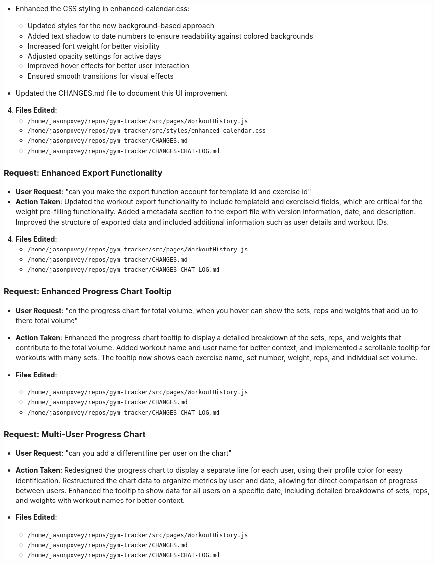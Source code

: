    - Enhanced the CSS styling in enhanced-calendar.css:
     - Updated styles for the new background-based approach
     - Added text shadow to date numbers to ensure readability against colored backgrounds
     - Increased font weight for better visibility
     - Adjusted opacity settings for active days
     - Improved hover effects for better user interaction
     - Ensured smooth transitions for visual effects
   
   - Updated the CHANGES.md file to document this UI improvement

4. **Files Edited**:
   - `/home/jasonpovey/repos/gym-tracker/src/pages/WorkoutHistory.js`
   - `/home/jasonpovey/repos/gym-tracker/src/styles/enhanced-calendar.css`
   - `/home/jasonpovey/repos/gym-tracker/CHANGES.md`
   - `/home/jasonpovey/repos/gym-tracker/CHANGES-CHAT-LOG.md`

### Request: Enhanced Export Functionality
- **User Request**: "can you make the export function account for template id and exercise id"
- **Action Taken**: Updated the workout export functionality to include templateId and exerciseId fields, which are critical for the weight pre-filling functionality. Added a metadata section to the export file with version information, date, and description. Improved the structure of exported data and included additional information such as user details and workout IDs.

4. **Files Edited**:
   - `/home/jasonpovey/repos/gym-tracker/src/pages/WorkoutHistory.js`
   - `/home/jasonpovey/repos/gym-tracker/CHANGES.md`
   - `/home/jasonpovey/repos/gym-tracker/CHANGES-CHAT-LOG.md`

### Request: Enhanced Progress Chart Tooltip
- **User Request**: "on the progress chart for total volume, when you hover can show the sets, reps and weights that add up to there total volume"
- **Action Taken**: Enhanced the progress chart tooltip to display a detailed breakdown of the sets, reps, and weights that contribute to the total volume. Added workout name and user name for better context, and implemented a scrollable tooltip for workouts with many sets. The tooltip now shows each exercise name, set number, weight, reps, and individual set volume.

- **Files Edited**:
   - `/home/jasonpovey/repos/gym-tracker/src/pages/WorkoutHistory.js`
   - `/home/jasonpovey/repos/gym-tracker/CHANGES.md`
   - `/home/jasonpovey/repos/gym-tracker/CHANGES-CHAT-LOG.md`

### Request: Multi-User Progress Chart
- **User Request**: "can you add a different line per user on the chart"
- **Action Taken**: Redesigned the progress chart to display a separate line for each user, using their profile color for easy identification. Restructured the chart data to organize metrics by user and date, allowing for direct comparison of progress between users. Enhanced the tooltip to show data for all users on a specific date, including detailed breakdowns of sets, reps, and weights with workout names for better context.

- **Files Edited**:
   - `/home/jasonpovey/repos/gym-tracker/src/pages/WorkoutHistory.js`
   - `/home/jasonpovey/repos/gym-tracker/CHANGES.md`
   - `/home/jasonpovey/repos/gym-tracker/CHANGES-CHAT-LOG.md`
